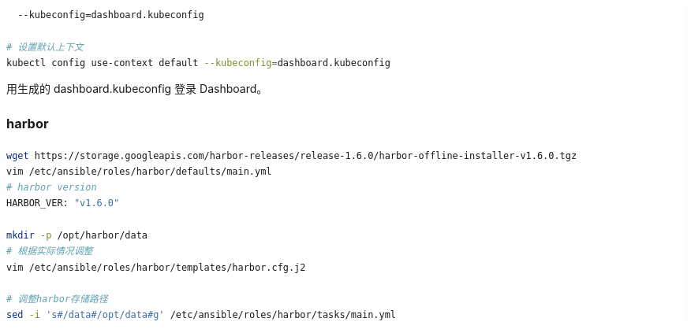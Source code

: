 ```bash
  --kubeconfig=dashboard.kubeconfig

# 设置默认上下文
kubectl config use-context default --kubeconfig=dashboard.kubeconfig
```
用生成的 dashboard.kubeconfig 登录 Dashboard。

### harbor
```bash
wget https://storage.googleapis.com/harbor-releases/release-1.6.0/harbor-offline-installer-v1.6.0.tgz
vim /etc/ansible/roles/harbor/defaults/main.yml
# harbor version
HARBOR_VER: "v1.6.0"

mkdir -p /opt/harbor/data
# 根据实际情况调整
vim /etc/ansible/roles/harbor/templates/harbor.cfg.j2

# 调整harbor存储路径
sed -i 's#/data#/opt/data#g' /etc/ansible/roles/harbor/tasks/main.yml
```